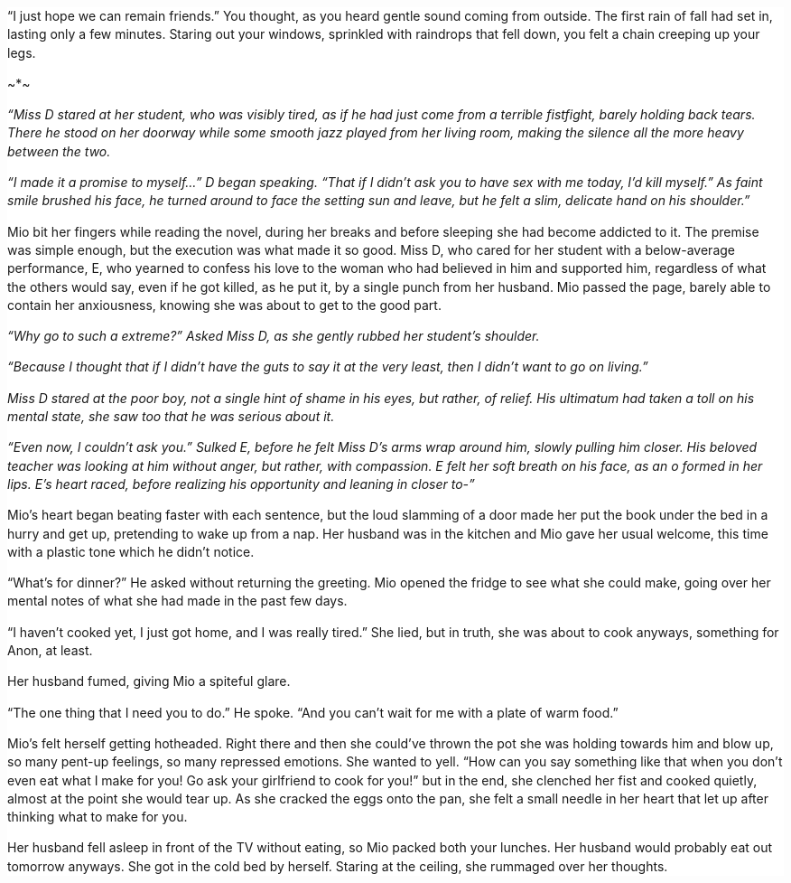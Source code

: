“I just hope we can remain friends.” You thought, as you heard gentle sound coming from outside. The first rain of fall had set in, lasting only a few minutes. Staring out your windows, sprinkled with raindrops that fell down, you felt a chain creeping up your legs.

~*~

*“Miss D stared at her student, who was visibly tired, as if he had just come from a terrible fistfight, barely holding back tears. There he stood on her doorway while some smooth jazz played from her living room, making the silence all the more heavy between the two.*

*“I made it a promise to myself…” D began speaking. “That if I didn’t ask you to have sex with me today, I’d kill myself.” As faint smile brushed his face, he turned around to face the setting sun and leave, but he felt a slim, delicate hand on his shoulder.”*

Mio bit her fingers while reading the novel, during her breaks and before sleeping she had become addicted to it. The premise was simple enough, but the execution was what made it so good. Miss D, who cared for her student with a below-average performance, E, who yearned to confess his love to the woman who had believed in him and supported him, regardless of what the others would say, even if he got killed, as he put it, by a single punch from her husband. Mio passed the page, barely able to contain her anxiousness, knowing she was about to get to the good part. 

*“Why go to such a extreme?” Asked Miss D, as she gently rubbed her student’s shoulder.*

*“Because I thought that if I didn’t have the guts to say it at the very least, then I didn’t want to go on living.”*

*Miss D stared at the poor boy, not a single hint of shame in his eyes, but rather, of relief. His ultimatum had taken a toll on his mental state, she saw too that he was serious about it.*

*“Even now, I couldn’t ask you.” Sulked E, before he felt Miss D’s arms wrap around him, slowly pulling him closer. His beloved teacher was looking at him without anger, but rather, with compassion. E felt her soft breath on his face, as an o formed in her lips. E’s heart raced, before realizing his opportunity and leaning in closer to-”*

Mio’s heart began beating faster with each sentence, but the loud slamming of a door made her put the book under the bed in a hurry and get up, pretending to wake up from a nap. Her husband was in the kitchen and Mio gave her usual welcome, this time with a plastic tone which he didn’t notice.

“What’s for dinner?” He asked without returning the greeting. Mio opened the fridge to see what she could make, going over her mental notes of what she had made in the past few days.

“I haven’t cooked yet, I just got home, and I was really tired.” She lied, but in truth, she was about to cook anyways, something for Anon, at least.

Her husband fumed, giving Mio a spiteful glare. 

“The one thing that I need you to do.” He spoke. “And you can’t wait for me with a plate of warm food.”

Mio’s felt herself getting hotheaded. Right there and then she could’ve thrown the pot she was holding towards him and blow up, so many pent-up feelings, so many repressed emotions. She wanted to yell. “How can you say something like that when you don’t even eat what I make for you! Go ask your girlfriend to cook for you!” but in the end, she clenched her fist and cooked quietly, almost at the point she would tear up. As she cracked the eggs onto the pan, she felt a small needle in her heart that let up after thinking what to make for you. 

Her husband fell asleep in front of the TV without eating, so Mio packed both your lunches. Her husband would probably eat out tomorrow anyways. She got in the cold bed by herself. Staring at the ceiling, she rummaged over her thoughts. 
